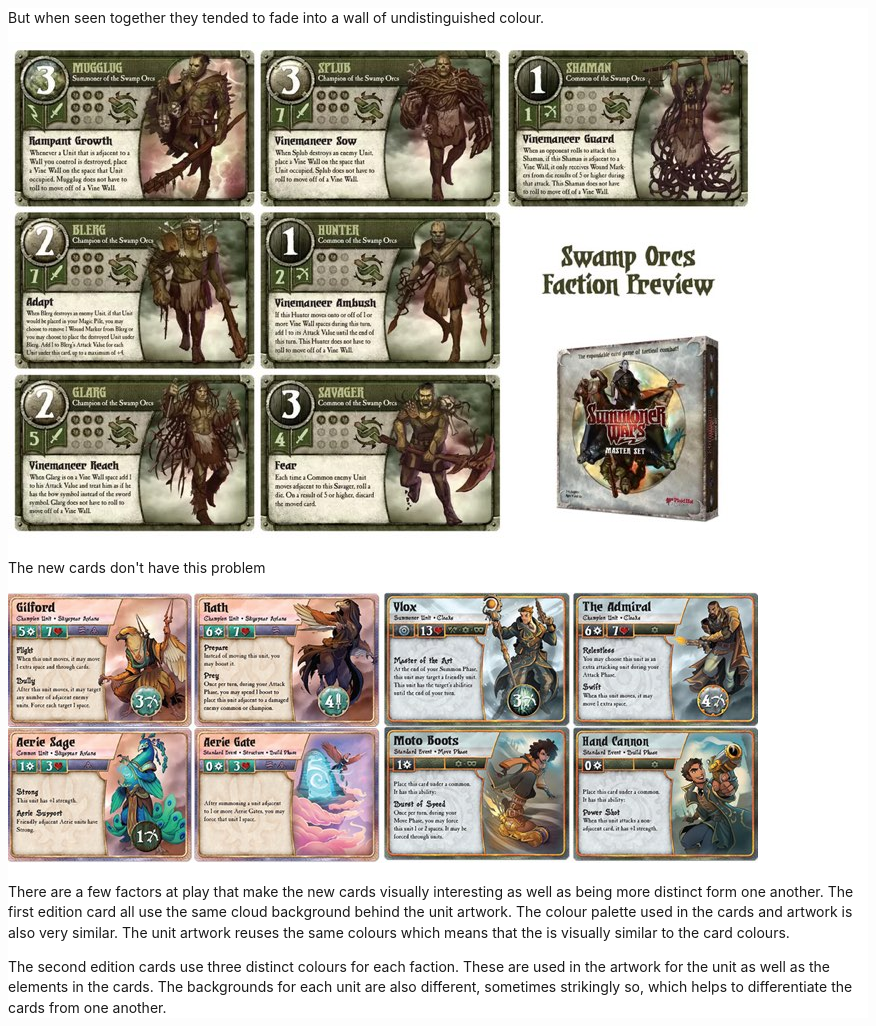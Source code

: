 But when seen together they tended to fade into a wall of undistinguished colour. 

![Many similar looking Swamp Orc cards](swampOrcs.jpg)

<a id="2ndEditionColours" />The new cards don't have this problem

![Consistent colour but with distinct art](2ndEditionColours.jpg) 

There are a few factors at play that make the new cards visually interesting as well as being more distinct form one another. The first edition card all use the same cloud background behind the unit artwork. The colour palette used in the cards and artwork is also very similar. The unit artwork reuses the same colours which means that the is visually similar to the card colours. 

The second edition cards use three distinct colours for each faction. These are used in the artwork for the unit as well as the elements in the cards. The backgrounds for each unit are also different, sometimes strikingly so, which helps to differentiate the cards from one another. 
